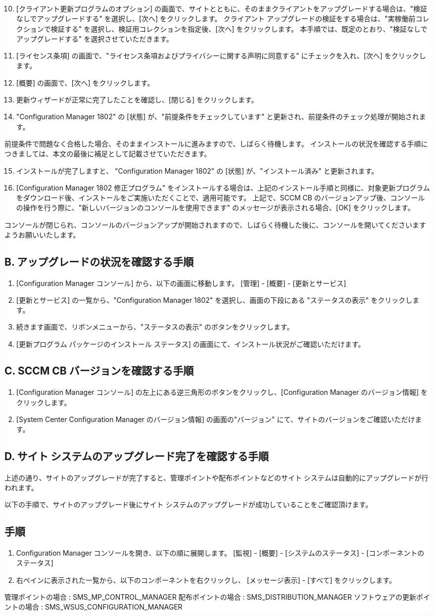 
10. [クライアント更新プログラムのオプション] の画面で、サイトとともに、そのままクライアントをアップグレードする場合は、"検証なしでアップグレードする" を選択し、[次へ] をクリックします。
クライアント アップグレードの検証をする場合は、"実稼働前コレクションで検証する" を選択し、検証用コレクションを指定後、[次へ] をクリックします。
本手順では、既定のとおり、"検証なしでアップグレードする" を選択させていただきます。

11. [ライセンス条項] の画面で、"ライセンス条項およびプライバシーに関する声明に同意する" にチェックを入れ、[次へ] をクリックします。

12. [概要] の画面で、[次へ] をクリックします。

13. 更新ウィザードが正常に完了したことを確認し、[閉じる] をクリックします。

14. "Configuration Manager 1802" の [状態] が、"前提条件をチェックしています" と更新され、前提条件のチェック処理が開始されます。

前提条件で問題なく合格した場合、そのままインストールに進みますので、しばらく待機します。
インストールの状況を確認する手順につきましては、本文の最後に補足として記載させていただきます。

15. インストールが完了しますと、 "Configuration Manager 1802" の [状態] が、"インストール済み" と更新されます。

16. [Configuration Manager 1802 修正プログラム" をインストールする場合は、上記のインストール手順と同様に、対象更新プログラムをダウンロード後、インストールをご実施いただくことで、適用可能です。
上記で、SCCM CB のバージョンアップ後、コンソールの操作を行う際に、"新しいバージョンのコンソールを使用できます" のメッセージが表示される場合、[OK] をクリックします。


コンソールが閉じられ、コンソールのバージョンアップが開始されますので、しばらく待機した後に、コンソールを開いてくださいますようお願いいたします。

## B. アップグレードの状況を確認する手順
1. [Configuration Manager コンソール] から、以下の画面に移動します。
[管理] - [概要] - [更新とサービス]

2. [更新とサービス] の一覧から、"Configuration Manager 1802" を選択し、画面の下段にある "ステータスの表示" をクリックします。

3. 続きます画面で、リボンメニューから、"ステータスの表示" のボタンをクリックします。

4. [更新プログラム パッケージのインストール ステータス] の画面にて、インストール状況がご確認いただけます。


## C. SCCM CB バージョンを確認する手順

1. [Configuration Manager コンソール] の左上にある逆三角形のボタンをクリックし、[Configuration Manager のバージョン情報] をクリックします。

2. [System Center Configuration Manager のバージョン情報] の画面の"バージョン" にて、サイトのバージョンをご確認いただけます。


## D. サイト システムのアップグレード完了を確認する手順
上述の通り、サイトのアップグレードが完了すると、管理ポイントや配布ポイントなどのサイト システムは自動的にアップグレードが行われます。

以下の手順で、サイトのアップグレード後にサイト システムのアップグレードが成功していることをご確認頂けます。

## 手順
1. Configuration Manager コンソールを開き、以下の順に展開します。
[監視] - [概要] - [システムのステータス] - [コンポーネントのステータス]

2. 右ペインに表示された一覧から、以下のコンポーネントを右クリックし、 [メッセージ表示] - [すべて] をクリックします。

管理ポイントの場合 : SMS_MP_CONTROL_MANAGER
配布ポイントの場合 : SMS_DISTRIBUTION_MANAGER
ソフトウェアの更新ポイントの場合 : SMS_WSUS_CONFIGURATION_MANAGER
